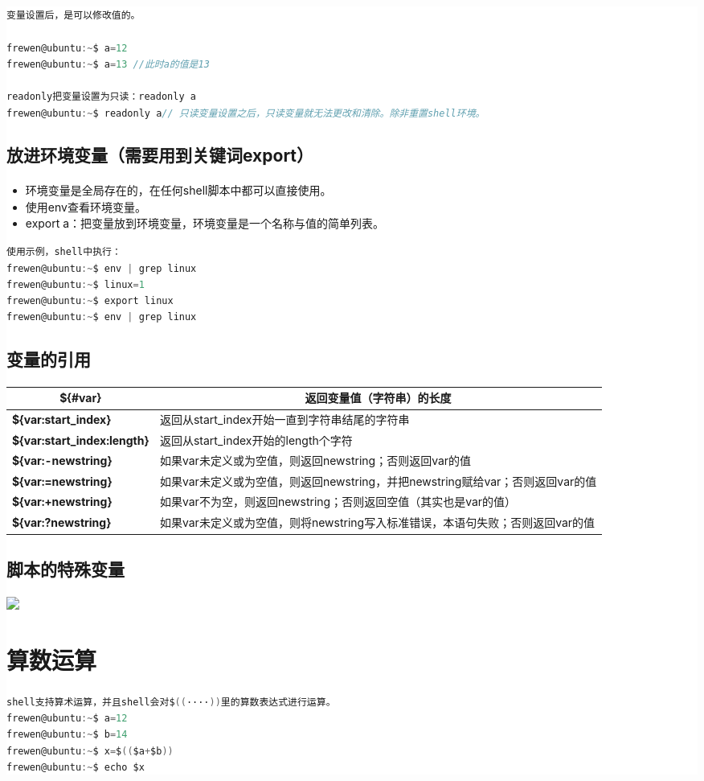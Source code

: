 ```c
变量设置后，是可以修改值的。

frewen@ubuntu:~$ a=12
frewen@ubuntu:~$ a=13 //此时a的值是13

readonly把变量设置为只读：readonly a
frewen@ubuntu:~$ readonly a// 只读变量设置之后，只读变量就无法更改和清除。除非重置shell环境。
```

## 放进环境变量（需要用到关键词export）

- 环境变量是全局存在的，在任何shell脚本中都可以直接使用。
- 使用env查看环境变量。
- export a：把变量放到环境变量，环境变量是一个名称与值的简单列表。

```c
使用示例，shell中执行：
frewen@ubuntu:~$ env | grep linux
frewen@ubuntu:~$ linux=1
frewen@ubuntu:~$ export linux
frewen@ubuntu:~$ env | grep linux
```

## 变量的引用

| **${#var}**                   | 返回变量值（字符串）的长度                            |
| ----------------------------- | ---------------------------------------- |
| **${var:start_index}**        | 返回从start_index开始一直到字符串结尾的字符串             |
| **${var:start_index:length}** | 返回从start_index开始的length个字符               |
| **${var:-newstring}**         | 如果var未定义或为空值，则返回newstring；否则返回var的值      |
| **${var:=newstring}**         | 如果var未定义或为空值，则返回newstring，并把newstring赋给var；否则返回var的值 |
| **${var:+newstring}**         | 如果var不为空，则返回newstring；否则返回空值（其实也是var的值）  |
| **${var:?newstring}**         | 如果var未定义或为空值，则将newstring写入标准错误，本语句失败；否则返回var的值 |

## 脚本的特殊变量

![](file:///C:/Users/FUZIWANG/AppData/Local/Temp/msohtmlclip1/01/clip_image009.jpg)

# 算数运算

```c
shell支持算术运算，并且shell会对$((····))里的算数表达式进行运算。
frewen@ubuntu:~$ a=12
frewen@ubuntu:~$ b=14
frewen@ubuntu:~$ x=$(($a+$b))
frewen@ubuntu:~$ echo $x
```
